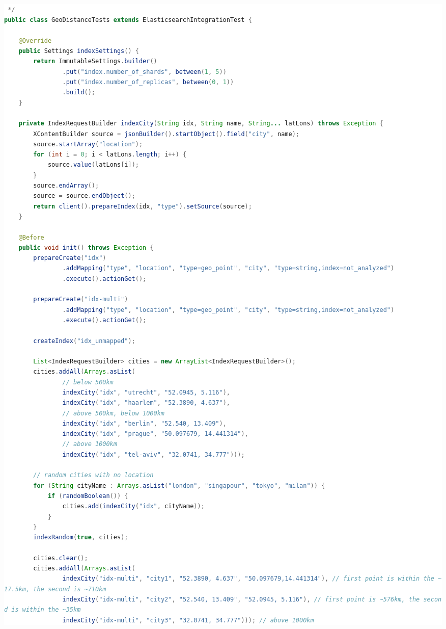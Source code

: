 ```java
 */
public class GeoDistanceTests extends ElasticsearchIntegrationTest {

    @Override
    public Settings indexSettings() {
        return ImmutableSettings.builder()
                .put("index.number_of_shards", between(1, 5))
                .put("index.number_of_replicas", between(0, 1))
                .build();
    }

    private IndexRequestBuilder indexCity(String idx, String name, String... latLons) throws Exception {
        XContentBuilder source = jsonBuilder().startObject().field("city", name);
        source.startArray("location");
        for (int i = 0; i < latLons.length; i++) {
            source.value(latLons[i]);
        }
        source.endArray();
        source = source.endObject();
        return client().prepareIndex(idx, "type").setSource(source);
    }

    @Before
    public void init() throws Exception {
        prepareCreate("idx")
                .addMapping("type", "location", "type=geo_point", "city", "type=string,index=not_analyzed")
                .execute().actionGet();

        prepareCreate("idx-multi")
                .addMapping("type", "location", "type=geo_point", "city", "type=string,index=not_analyzed")
                .execute().actionGet();

        createIndex("idx_unmapped");

        List<IndexRequestBuilder> cities = new ArrayList<IndexRequestBuilder>();
        cities.addAll(Arrays.asList(
                // below 500km
                indexCity("idx", "utrecht", "52.0945, 5.116"),
                indexCity("idx", "haarlem", "52.3890, 4.637"),
                // above 500km, below 1000km
                indexCity("idx", "berlin", "52.540, 13.409"),
                indexCity("idx", "prague", "50.097679, 14.441314"),
                // above 1000km
                indexCity("idx", "tel-aviv", "32.0741, 34.777")));

        // random cities with no location
        for (String cityName : Arrays.asList("london", "singapour", "tokyo", "milan")) {
            if (randomBoolean()) {
                cities.add(indexCity("idx", cityName));
            }
        }
        indexRandom(true, cities);

        cities.clear();
        cities.addAll(Arrays.asList(
                indexCity("idx-multi", "city1", "52.3890, 4.637", "50.097679,14.441314"), // first point is within the ~17.5km, the second is ~710km
                indexCity("idx-multi", "city2", "52.540, 13.409", "52.0945, 5.116"), // first point is ~576km, the second is within the ~35km
                indexCity("idx-multi", "city3", "32.0741, 34.777"))); // above 1000km
```